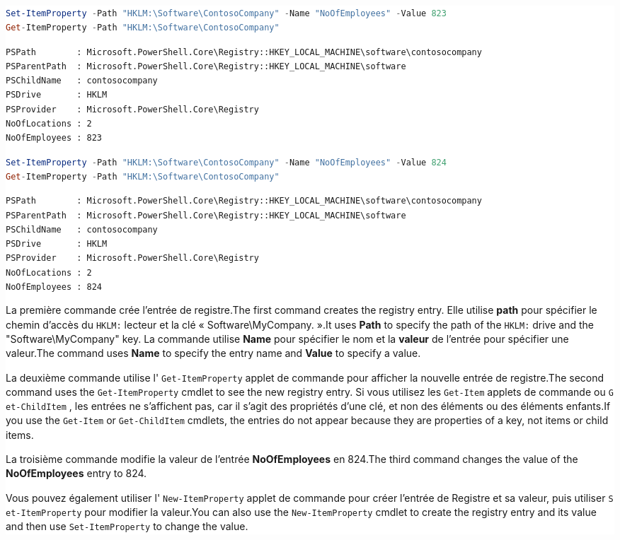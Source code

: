```powershell
Set-ItemProperty -Path "HKLM:\Software\ContosoCompany" -Name "NoOfEmployees" -Value 823
Get-ItemProperty -Path "HKLM:\Software\ContosoCompany"
```

```Output
PSPath        : Microsoft.PowerShell.Core\Registry::HKEY_LOCAL_MACHINE\software\contosocompany
PSParentPath  : Microsoft.PowerShell.Core\Registry::HKEY_LOCAL_MACHINE\software
PSChildName   : contosocompany
PSDrive       : HKLM
PSProvider    : Microsoft.PowerShell.Core\Registry
NoOfLocations : 2
NoOfEmployees : 823
```

```powershell
Set-ItemProperty -Path "HKLM:\Software\ContosoCompany" -Name "NoOfEmployees" -Value 824
Get-ItemProperty -Path "HKLM:\Software\ContosoCompany"
```

```Output
PSPath        : Microsoft.PowerShell.Core\Registry::HKEY_LOCAL_MACHINE\software\contosocompany
PSParentPath  : Microsoft.PowerShell.Core\Registry::HKEY_LOCAL_MACHINE\software
PSChildName   : contosocompany
PSDrive       : HKLM
PSProvider    : Microsoft.PowerShell.Core\Registry
NoOfLocations : 2
NoOfEmployees : 824
```

<span data-ttu-id="fb976-129">La première commande crée l’entrée de registre.</span><span class="sxs-lookup"><span data-stu-id="fb976-129">The first command creates the registry entry.</span></span>
<span data-ttu-id="fb976-130">Elle utilise **path** pour spécifier le chemin d’accès du `HKLM:` lecteur et la clé « Software\MyCompany. ».</span><span class="sxs-lookup"><span data-stu-id="fb976-130">It uses **Path** to specify the path of the `HKLM:` drive and the "Software\MyCompany" key.</span></span>
<span data-ttu-id="fb976-131">La commande utilise **Name** pour spécifier le nom et la **valeur** de l’entrée pour spécifier une valeur.</span><span class="sxs-lookup"><span data-stu-id="fb976-131">The command uses **Name** to specify the entry name and **Value** to specify a value.</span></span>

<span data-ttu-id="fb976-132">La deuxième commande utilise l' `Get-ItemProperty` applet de commande pour afficher la nouvelle entrée de registre.</span><span class="sxs-lookup"><span data-stu-id="fb976-132">The second command uses the `Get-ItemProperty` cmdlet to see the new registry entry.</span></span>
<span data-ttu-id="fb976-133">Si vous utilisez les `Get-Item` applets de commande ou `Get-ChildItem` , les entrées ne s’affichent pas, car il s’agit des propriétés d’une clé, et non des éléments ou des éléments enfants.</span><span class="sxs-lookup"><span data-stu-id="fb976-133">If you use the `Get-Item` or `Get-ChildItem` cmdlets, the entries do not appear because they are properties of a key, not items or child items.</span></span>

<span data-ttu-id="fb976-134">La troisième commande modifie la valeur de l’entrée **NoOfEmployees** en 824.</span><span class="sxs-lookup"><span data-stu-id="fb976-134">The third command changes the value of the **NoOfEmployees** entry to 824.</span></span>

<span data-ttu-id="fb976-135">Vous pouvez également utiliser l' `New-ItemProperty` applet de commande pour créer l’entrée de Registre et sa valeur, puis utiliser `Set-ItemProperty` pour modifier la valeur.</span><span class="sxs-lookup"><span data-stu-id="fb976-135">You can also use the `New-ItemProperty` cmdlet to create the registry entry and its value and then use `Set-ItemProperty` to change the value.</span></span>
